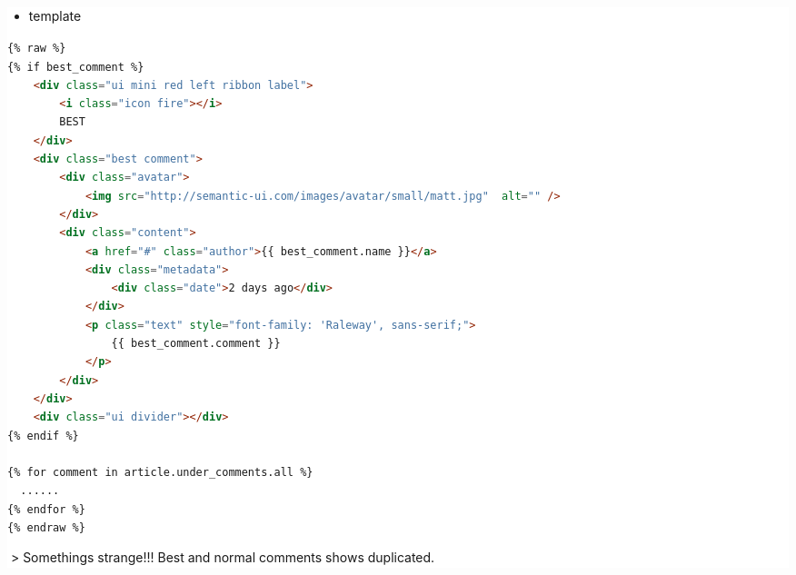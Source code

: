 - template

```HTML
{% raw %}
{% if best_comment %}
    <div class="ui mini red left ribbon label">
        <i class="icon fire"></i>
        BEST
    </div>
    <div class="best comment">
        <div class="avatar">
            <img src="http://semantic-ui.com/images/avatar/small/matt.jpg"  alt="" />
        </div>
        <div class="content">
            <a href="#" class="author">{{ best_comment.name }}</a>
            <div class="metadata">
                <div class="date">2 days ago</div>
            </div>
            <p class="text" style="font-family: 'Raleway', sans-serif;">
                {{ best_comment.comment }}
            </p>
        </div>
    </div>
    <div class="ui divider"></div>
{% endif %}

{% for comment in article.under_comments.all %}
  ......
{% endfor %}
{% endraw %}
```

  > Somethings strange!!! Best and normal comments shows duplicated.

